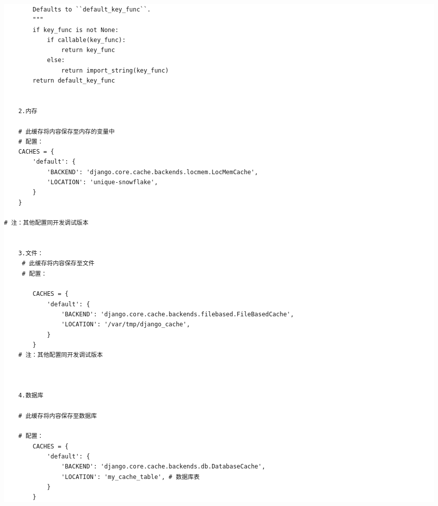 	        Defaults to ``default_key_func``.
	        """
	        if key_func is not None:
	            if callable(key_func):
	                return key_func
	            else:
	                return import_string(key_func)
	        return default_key_func


	    2.内存

	    # 此缓存将内容保存至内存的变量中
    	# 配置：
        CACHES = {
            'default': {
                'BACKEND': 'django.core.cache.backends.locmem.LocMemCache',
                'LOCATION': 'unique-snowflake',
            }
        }

    # 注：其他配置同开发调试版本


    	3.文件：
    	 # 此缓存将内容保存至文件
   		 # 配置：

	        CACHES = {
	            'default': {
	                'BACKEND': 'django.core.cache.backends.filebased.FileBasedCache',
	                'LOCATION': '/var/tmp/django_cache',
	            }
	        }
	    # 注：其他配置同开发调试版本



    	4.数据库

    	# 此缓存将内容保存至数据库

	    # 配置：
	        CACHES = {
	            'default': {
	                'BACKEND': 'django.core.cache.backends.db.DatabaseCache',
	                'LOCATION': 'my_cache_table', # 数据库表
	            }
	        }
